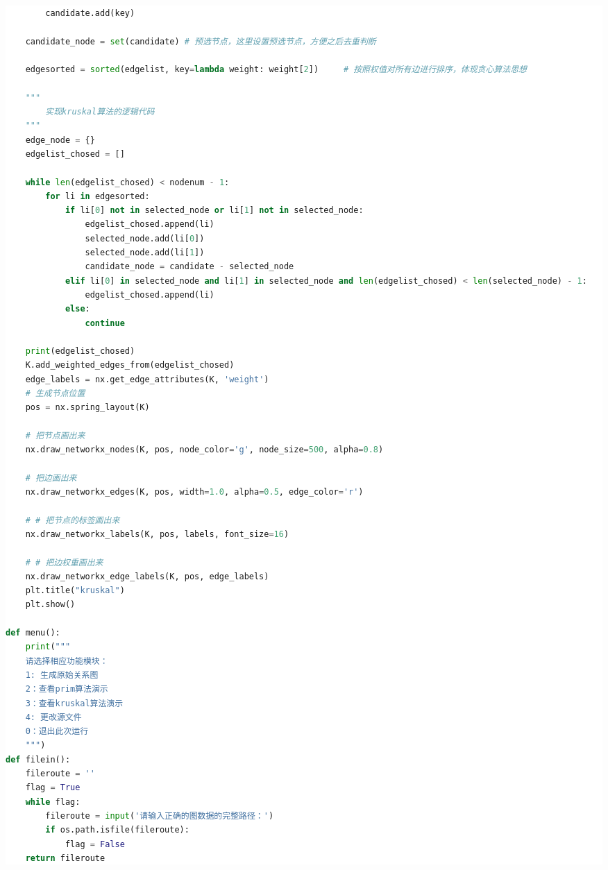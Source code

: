 ```python
        candidate.add(key)

    candidate_node = set(candidate) # 预选节点，这里设置预选节点，方便之后去重判断

    edgesorted = sorted(edgelist, key=lambda weight: weight[2])     # 按照权值对所有边进行排序，体现贪心算法思想

    """
        实现kruskal算法的逻辑代码
    """
    edge_node = {}
    edgelist_chosed = []

    while len(edgelist_chosed) < nodenum - 1:
        for li in edgesorted:
            if li[0] not in selected_node or li[1] not in selected_node:
                edgelist_chosed.append(li)
                selected_node.add(li[0])
                selected_node.add(li[1])
                candidate_node = candidate - selected_node
            elif li[0] in selected_node and li[1] in selected_node and len(edgelist_chosed) < len(selected_node) - 1:
                edgelist_chosed.append(li)
            else:
                continue

    print(edgelist_chosed)
    K.add_weighted_edges_from(edgelist_chosed)
    edge_labels = nx.get_edge_attributes(K, 'weight')
    # 生成节点位置
    pos = nx.spring_layout(K)

    # 把节点画出来
    nx.draw_networkx_nodes(K, pos, node_color='g', node_size=500, alpha=0.8)

    # 把边画出来
    nx.draw_networkx_edges(K, pos, width=1.0, alpha=0.5, edge_color='r')

    # # 把节点的标签画出来
    nx.draw_networkx_labels(K, pos, labels, font_size=16)

    # # 把边权重画出来
    nx.draw_networkx_edge_labels(K, pos, edge_labels)
    plt.title("kruskal")
    plt.show()

def menu():
    print("""
    请选择相应功能模块：
    1: 生成原始关系图
    2：查看prim算法演示
    3：查看kruskal算法演示
    4: 更改源文件
    0：退出此次运行
    """)
def filein():
    fileroute = ''
    flag = True
    while flag:
        fileroute = input('请输入正确的图数据的完整路径：')
        if os.path.isfile(fileroute):
            flag = False
    return fileroute

```